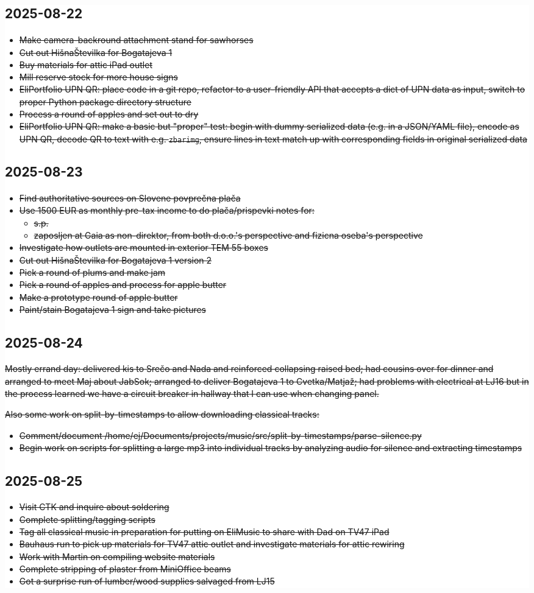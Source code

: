 ## 2025-08-22

- ~~Make camera-backround attachment stand for sawhorses~~
- ~~Cut out HišnaŠtevilka for Bogatajeva 1~~
- ~~Buy materials for attic iPad outlet~~
- ~~Mill reserve stock for more house signs~~
- ~~EliPortfolio UPN QR: place code in a git repo, refactor to a user-friendly API that accepts a dict of UPN data as input, switch to proper Python package directory structure~~
- ~~Process a round of apples and set out to dry~~
- ~~EliPortfolio UPN QR: make a basic but "proper" test: begin with dummy serialized data (e.g. in a JSON/YAML file), encode as UPN QR, decode QR to text with e.g. `zbarimg`, ensure lines in text match up with corresponding fields in original serialized data~~

## 2025-08-23

- ~~Find authoritative sources on Slovene povprečna plača~~
- ~~Use 1500 EUR as monthly pre-tax income to do plača/prispevki notes for:~~
  - ~~s.p.~~
  - ~~zaposljen at Gaia as non-direktor, from both d.o.o.'s perspective and fizicna oseba's perspective~~
- ~~Investigate how outlets are mounted in exterior TEM 55 boxes~~
- ~~Cut out HišnaŠtevilka for Bogatajeva 1 version 2~~
- ~~Pick a round of plums and make jam~~
- ~~Pick a round of apples and process for apple butter~~
- ~~Make a prototype round of apple butter~~
- ~~Paint/stain Bogatajeva 1 sign and take pictures~~

## 2025-08-24

~~Mostly errand day: delivered kis to Srečo and Nada and reinforced collapsing raised bed; had cousins over for dinner and arranged to meet Maj about JabSok; arranged to deliver Bogatajeva 1 to Cvetka/Matjaž; had problems with electrical at LJ16 but in the process learned we have a circuit breaker in hallway that I can use when changing panel.~~

~~Also some work on split-by-timestamps to allow downloading classical tracks:~~

- ~~Comment/document /home/ej/Documents/projects/music/src/split-by-timestamps/parse-silence.py~~
- ~~Begin work on scripts for splitting a large mp3 into individual tracks by analyzing audio for silence and extracting timestamps~~

## 2025-08-25

- ~~Visit CTK and inquire about soldering~~
- ~~Complete splitting/tagging scripts~~
- ~~Tag all classical music in preparation for putting on EliMusic to share with Dad on TV47 iPad~~
- ~~Bauhaus run to pick up materials for TV47 attic outlet and investigate materials for attic rewiring~~
- ~~Work with Martin on compiling website materials~~
- ~~Complete stripping of plaster from MiniOffice beams~~
- ~~Got a surprise run of lumber/wood supplies salvaged from LJ15~~

